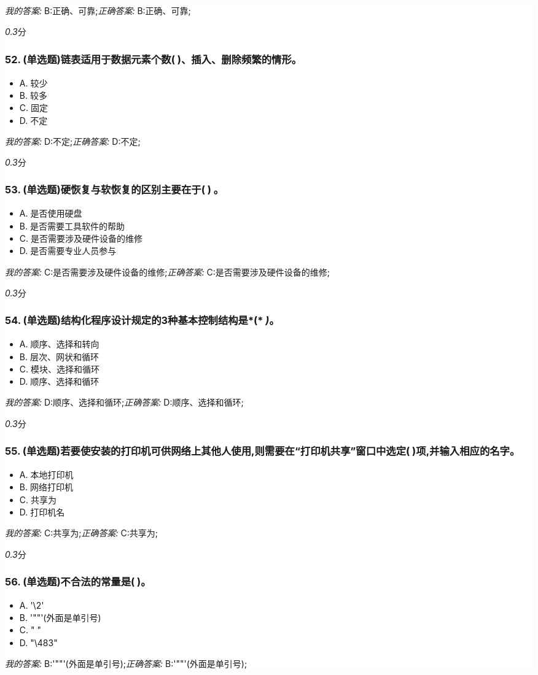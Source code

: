 *我的答案:* B:正确、可靠;*正确答案:* B:正确、可靠;

*0.3*分

### 52. (单选题)链表适用于数据元素个数( )、插入、删除频繁的情形。

-   A. 较少
-   B. 较多
-   C. 固定
-   D. 不定

*我的答案:* D:不定;*正确答案:* D:不定;

*0.3*分

### 53. (单选题)硬恢复与软恢复的区别主要在于(  ) 。

-   A. 是否使用硬盘
-   B. 是否需要工具软件的帮助
-   C. 是否需要涉及硬件设备的维修
-   D. 是否需要专业人员参与

*我的答案:* C:是否需要涉及硬件设备的维修;*正确答案:* C:是否需要涉及硬件设备的维修;

*0.3*分

### 54. (单选题)结构化程序设计规定的3种基本控制结构是*(* *)*。

-   A. 顺序、选择和转向
-   B. 层次、网状和循环
-   C. 模块、选择和循环
-   D. 顺序、选择和循环

*我的答案:* D:顺序、选择和循环;*正确答案:* D:顺序、选择和循环;

*0.3*分

### 55. (单选题)若要使安装的打印机可供网络上其他人使用,则需要在“打印机共享”窗口中选定( )项,并输入相应的名字。

-   A. 本地打印机
-   B. 网络打印机
-   C. 共享为
-   D. 打印机名

*我的答案:* C:共享为;*正确答案:* C:共享为;

*0.3*分

### 56. (单选题)不合法的常量是(  )。

-   A. '\2'
-   B. '""'(外面是单引号)
-   C. " "
-   D. "\483"

*我的答案:* B:'""'(外面是单引号);*正确答案:* B:'""'(外面是单引号);
